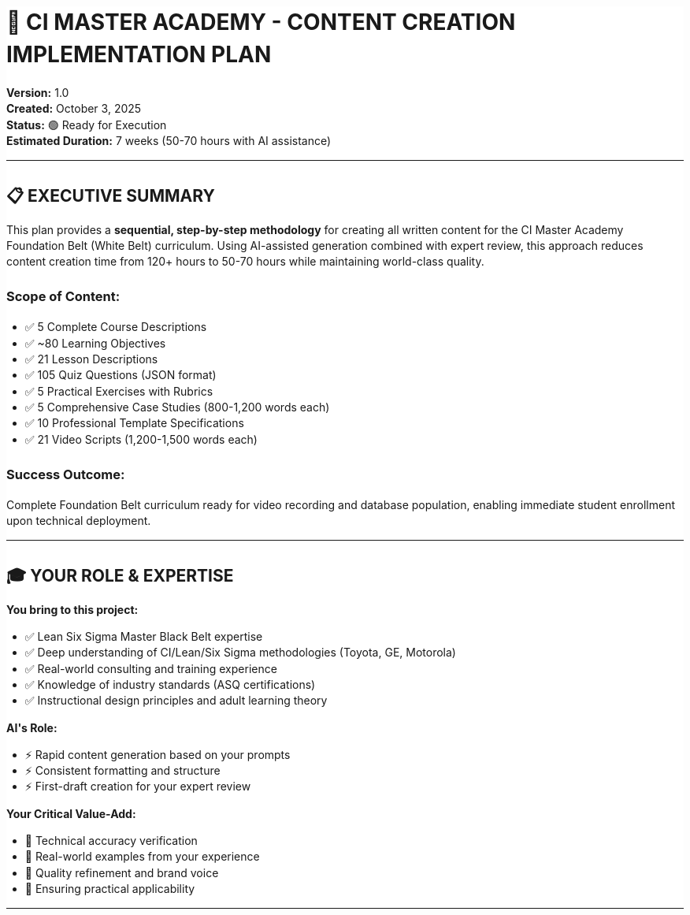 # 🎯 CI MASTER ACADEMY - CONTENT CREATION IMPLEMENTATION PLAN

**Version:** 1.0  
**Created:** October 3, 2025  
**Status:** 🟢 Ready for Execution  
**Estimated Duration:** 7 weeks (50-70 hours with AI assistance)

---

## 📋 EXECUTIVE SUMMARY

This plan provides a **sequential, step-by-step methodology** for creating all written content for the CI Master Academy Foundation Belt (White Belt) curriculum. Using AI-assisted generation combined with expert review, this approach reduces content creation time from 120+ hours to 50-70 hours while maintaining world-class quality.

### **Scope of Content:**
- ✅ 5 Complete Course Descriptions
- ✅ ~80 Learning Objectives
- ✅ 21 Lesson Descriptions
- ✅ 105 Quiz Questions (JSON format)
- ✅ 5 Practical Exercises with Rubrics
- ✅ 5 Comprehensive Case Studies (800-1,200 words each)
- ✅ 10 Professional Template Specifications
- ✅ 21 Video Scripts (1,200-1,500 words each)

### **Success Outcome:**
Complete Foundation Belt curriculum ready for video recording and database population, enabling immediate student enrollment upon technical deployment.

---

## 🎓 YOUR ROLE & EXPERTISE

**You bring to this project:**
- ✅ Lean Six Sigma Master Black Belt expertise
- ✅ Deep understanding of CI/Lean/Six Sigma methodologies (Toyota, GE, Motorola)
- ✅ Real-world consulting and training experience
- ✅ Knowledge of industry standards (ASQ certifications)
- ✅ Instructional design principles and adult learning theory

**AI's Role:**
- ⚡ Rapid content generation based on your prompts
- ⚡ Consistent formatting and structure
- ⚡ First-draft creation for your expert review

**Your Critical Value-Add:**
- 🎯 Technical accuracy verification
- 🎯 Real-world examples from your experience
- 🎯 Quality refinement and brand voice
- 🎯 Ensuring practical applicability

---